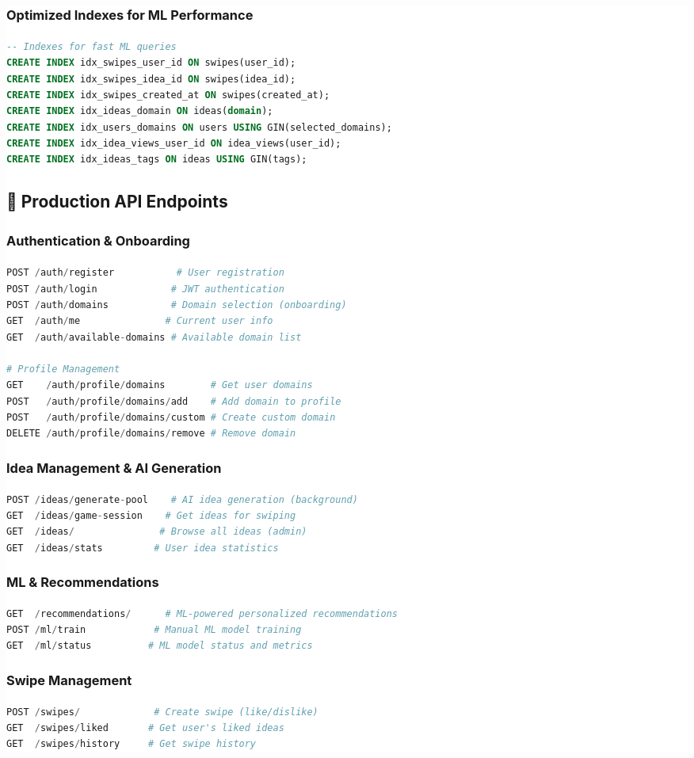 ### Optimized Indexes for ML Performance
```sql
-- Indexes for fast ML queries
CREATE INDEX idx_swipes_user_id ON swipes(user_id);
CREATE INDEX idx_swipes_idea_id ON swipes(idea_id);
CREATE INDEX idx_swipes_created_at ON swipes(created_at);
CREATE INDEX idx_ideas_domain ON ideas(domain);
CREATE INDEX idx_users_domains ON users USING GIN(selected_domains);
CREATE INDEX idx_idea_views_user_id ON idea_views(user_id);
CREATE INDEX idx_ideas_tags ON ideas USING GIN(tags);
```

## 🚀 Production API Endpoints

### Authentication & Onboarding
```python
POST /auth/register           # User registration
POST /auth/login             # JWT authentication
POST /auth/domains           # Domain selection (onboarding)
GET  /auth/me               # Current user info
GET  /auth/available-domains # Available domain list

# Profile Management
GET    /auth/profile/domains        # Get user domains
POST   /auth/profile/domains/add    # Add domain to profile
POST   /auth/profile/domains/custom # Create custom domain
DELETE /auth/profile/domains/remove # Remove domain
```

### Idea Management & AI Generation
```python
POST /ideas/generate-pool    # AI idea generation (background)
GET  /ideas/game-session    # Get ideas for swiping
GET  /ideas/               # Browse all ideas (admin)
GET  /ideas/stats         # User idea statistics
```

### ML & Recommendations
```python
GET  /recommendations/      # ML-powered personalized recommendations
POST /ml/train            # Manual ML model training
GET  /ml/status          # ML model status and metrics
```

### Swipe Management
```python
POST /swipes/             # Create swipe (like/dislike)
GET  /swipes/liked       # Get user's liked ideas
GET  /swipes/history     # Get swipe history
```
